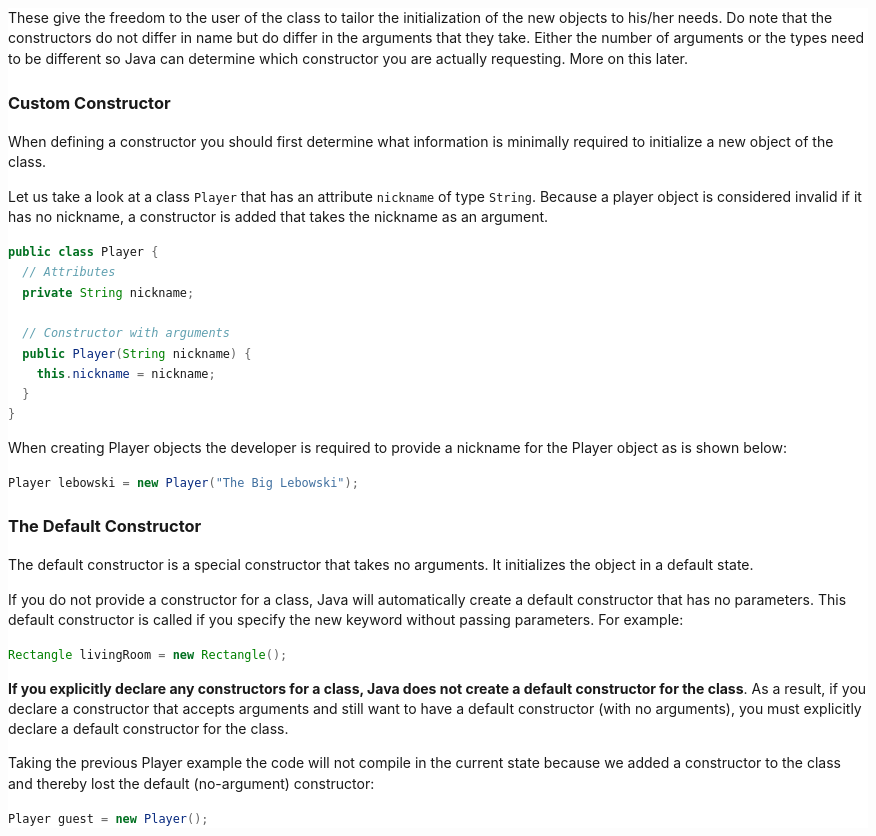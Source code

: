 These give the freedom to the user of the class to tailor the initialization of the new objects to his/her needs. Do note that the constructors do not differ in name but do differ in the arguments that they take. Either the number of arguments or the types need to be different so Java can determine which constructor you are actually requesting. More on this later.

### Custom Constructor

When defining a constructor you should first determine what information is minimally required to initialize a new object of the class.

Let us take a look at a class `Player` that has an attribute `nickname` of type `String`. Because a player object is considered invalid if it has no nickname, a constructor is added that takes the nickname as an argument.

```java
public class Player {
  // Attributes
  private String nickname;

  // Constructor with arguments
  public Player(String nickname) {
    this.nickname = nickname;
  }
}
```

When creating Player objects the developer is required to provide a nickname for the Player object as is shown below:

```java
Player lebowski = new Player("The Big Lebowski");
```

### The Default Constructor

The default constructor is a special constructor that takes no arguments. It initializes the object in a default state.

If you do not provide a constructor for a class, Java will automatically create a default constructor that has no parameters. This default constructor is called if you specify the new keyword without passing parameters. For example:

```java
Rectangle livingRoom = new Rectangle();
```

**If you explicitly declare any constructors for a class, Java does not create a default constructor for the class**. As a result, if you declare a constructor that accepts arguments and still want to have a default constructor (with no arguments), you must explicitly declare a default constructor for the class.

Taking the previous Player example the code will not compile in the current state because we added a constructor to the class and thereby lost the default (no-argument) constructor:

```java
Player guest = new Player();
```
